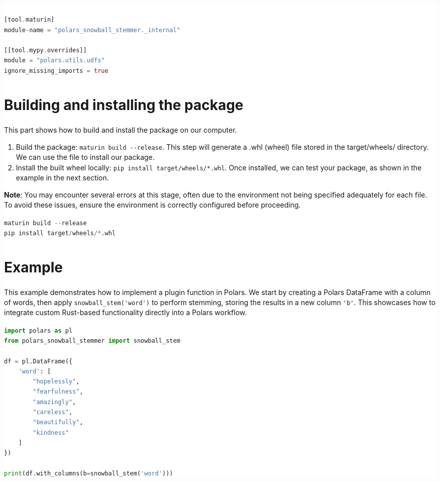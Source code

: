 ``` rust

[tool.maturin]
module-name = "polars_snowball_stemmer._internal"

[[tool.mypy.overrides]]
module = "polars.utils.udfs"
ignore_missing_imports = true
```

# Building and installing the package

This part shows how to build and install the package on our computer.

1.  Build the package: `maturin build --release`. This step will
    generate a .whl (wheel) file stored in the target/wheels/ directory.
    We can use the file to install our package.
2.  Install the built wheel locally: `pip install target/wheels/*.whl`.
    Once installed, we can test your package, as shown in the example in
    the next section.

**Note**: You may encounter several errors at this stage, often due to
the environment not being specified adequately for each file. To avoid
these issues, ensure the environment is correctly configured before
proceeding.

``` python
maturin build --release
pip install target/wheels/*.whl
```

# Example

This example demonstrates how to implement a plugin function in Polars.
We start by creating a Polars DataFrame with a column of words, then
apply `snowball_stem('word')` to perform stemming, storing the results
in a new column `'b'`. This showcases how to integrate custom Rust-based
functionality directly into a Polars workflow.

``` python
import polars as pl
from polars_snowball_stemmer import snowball_stem

df = pl.DataFrame({
    'word': [
        "hopelessly", 
        "fearfulness", 
        "amazingly", 
        "careless", 
        "beautifully", 
        "kindness"
    ]
})

print(df.with_columns(b=snowball_stem('word')))
```
